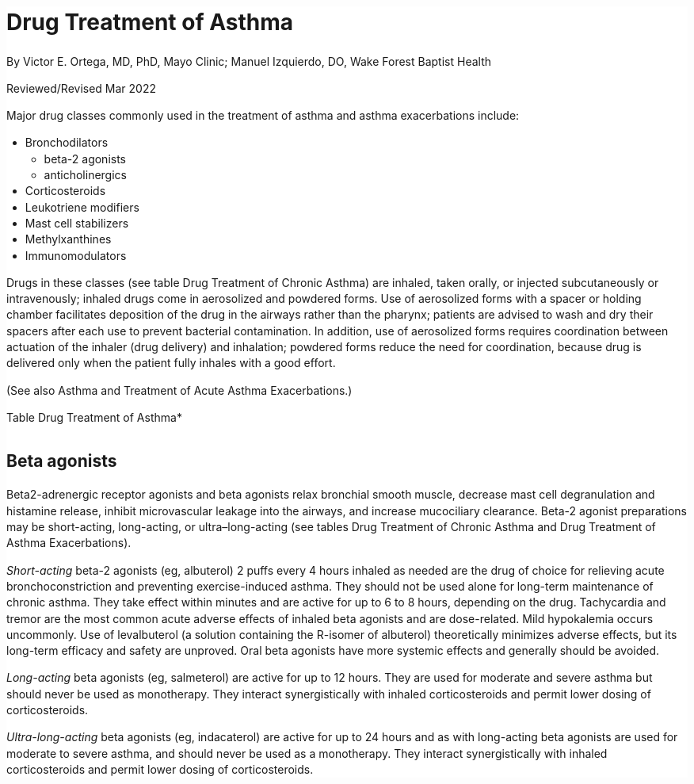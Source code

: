 # Drug Treatment of Asthma

By Victor E. Ortega, MD, PhD, Mayo Clinic; Manuel Izquierdo, DO, Wake Forest Baptist Health

Reviewed/Revised Mar 2022

Major drug classes commonly used in the treatment of asthma and asthma exacerbations include:

- Bronchodilators
  - beta-2 agonists
  - anticholinergics
- Corticosteroids
- Leukotriene modifiers
- Mast cell stabilizers
- Methylxanthines
- Immunomodulators

Drugs in these classes (see table Drug Treatment of Chronic Asthma) are inhaled, taken orally, or injected subcutaneously or intravenously; inhaled drugs come in aerosolized and powdered forms. Use of aerosolized forms with a spacer or holding chamber facilitates deposition of the drug in the airways rather than the pharynx; patients are advised to wash and dry their spacers after each use to prevent bacterial contamination. In addition, use of aerosolized forms requires coordination between actuation of the inhaler (drug delivery) and inhalation; powdered forms reduce the need for coordination, because drug is delivered only when the patient fully inhales with a good effort.

(See also Asthma and Treatment of Acute Asthma Exacerbations.)

Table
Drug Treatment of Asthma*

## Beta agonists

Beta2-adrenergic receptor agonists and beta agonists relax bronchial smooth muscle, decrease mast cell degranulation and histamine release, inhibit microvascular leakage into the airways, and increase mucociliary clearance. Beta-2 agonist preparations may be short-acting, long-acting, or ultra–long-acting (see tables Drug Treatment of Chronic Asthma and Drug Treatment of Asthma Exacerbations).

*Short-acting* beta-2 agonists (eg, albuterol) 2 puffs every 4 hours inhaled as needed are the drug of choice for relieving acute bronchoconstriction and preventing exercise-induced asthma. They should not be used alone for long-term maintenance of chronic asthma. They take effect within minutes and are active for up to 6 to 8 hours, depending on the drug. Tachycardia and tremor are the most common acute adverse effects of inhaled beta agonists and are dose-related. Mild hypokalemia occurs uncommonly. Use of levalbuterol (a solution containing the R-isomer of albuterol) theoretically minimizes adverse effects, but its long-term efficacy and safety are unproved. Oral beta agonists have more systemic effects and generally should be avoided.

*Long-acting* beta agonists (eg, salmeterol) are active for up to 12 hours. They are used for moderate and severe asthma but should never be used as monotherapy. They interact synergistically with inhaled corticosteroids and permit lower dosing of corticosteroids.

*Ultra-long-acting* beta agonists (eg, indacaterol) are active for up to 24 hours and as with long-acting beta agonists are used for moderate to severe asthma, and should never be used as a monotherapy. They interact synergistically with inhaled corticosteroids and permit lower dosing of corticosteroids.
